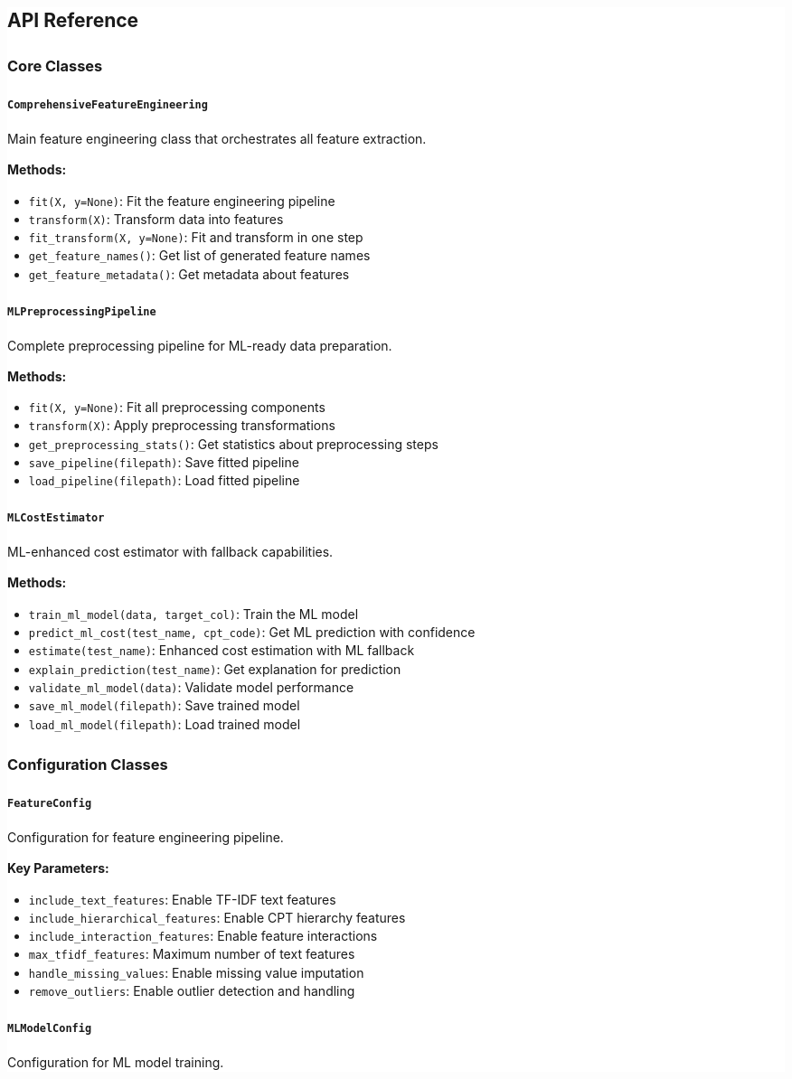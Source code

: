 ## API Reference

### Core Classes

#### `ComprehensiveFeatureEngineering`
Main feature engineering class that orchestrates all feature extraction.

**Methods:**
- `fit(X, y=None)`: Fit the feature engineering pipeline
- `transform(X)`: Transform data into features
- `fit_transform(X, y=None)`: Fit and transform in one step
- `get_feature_names()`: Get list of generated feature names
- `get_feature_metadata()`: Get metadata about features

#### `MLPreprocessingPipeline`
Complete preprocessing pipeline for ML-ready data preparation.

**Methods:** 
- `fit(X, y=None)`: Fit all preprocessing components
- `transform(X)`: Apply preprocessing transformations
- `get_preprocessing_stats()`: Get statistics about preprocessing steps
- `save_pipeline(filepath)`: Save fitted pipeline
- `load_pipeline(filepath)`: Load fitted pipeline

#### `MLCostEstimator`
ML-enhanced cost estimator with fallback capabilities.

**Methods:**
- `train_ml_model(data, target_col)`: Train the ML model
- `predict_ml_cost(test_name, cpt_code)`: Get ML prediction with confidence
- `estimate(test_name)`: Enhanced cost estimation with ML fallback
- `explain_prediction(test_name)`: Get explanation for prediction
- `validate_ml_model(data)`: Validate model performance
- `save_ml_model(filepath)`: Save trained model
- `load_ml_model(filepath)`: Load trained model

### Configuration Classes

#### `FeatureConfig`
Configuration for feature engineering pipeline.

**Key Parameters:**
- `include_text_features`: Enable TF-IDF text features
- `include_hierarchical_features`: Enable CPT hierarchy features
- `include_interaction_features`: Enable feature interactions
- `max_tfidf_features`: Maximum number of text features
- `handle_missing_values`: Enable missing value imputation
- `remove_outliers`: Enable outlier detection and handling

#### `MLModelConfig`
Configuration for ML model training.
